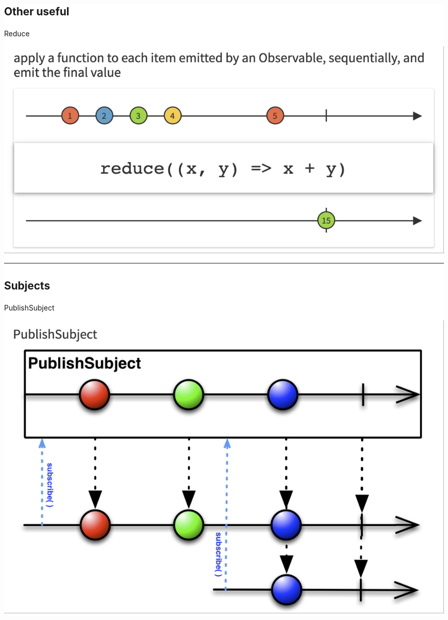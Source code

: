 
## Other useful

Reduce

![Marble Reduce](img/m-reduce.png)

---

## Subjects

PublishSubject

![Subject Publish](img/s-publish.png)
